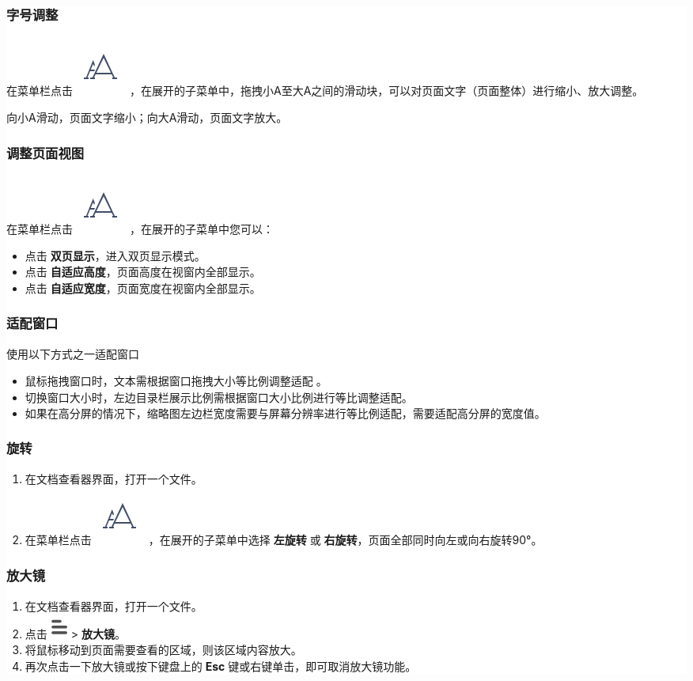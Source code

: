 
### 字号调整

在菜单栏点击![view](icon/setting_normal_light.svg)，在展开的子菜单中，拖拽小A至大A之间的滑动块，可以对页面文字（页面整体）进行缩小、放大调整。

向小A滑动，页面文字缩小；向大A滑动，页面文字放大。


### 调整页面视图

在菜单栏点击![view](icon/setting_normal_light.svg)，在展开的子菜单中您可以：

- 点击 **双页显示**，进入双页显示模式。
- 点击  **自适应高度**，页面高度在视窗内全部显示。
- 点击  **自适应宽度**，页面宽度在视窗内全部显示。 


### 适配窗口

使用以下方式之一适配窗口

- 鼠标拖拽窗口时，文本需根据窗口拖拽大小等比例调整适配  。 
- 切换窗口大小时，左边目录栏展示比例需根据窗口大小比例进行等比调整适配。   
- 如果在高分屏的情况下，缩略图左边栏宽度需要与屏幕分辨率进行等比例适配，需要适配高分屏的宽度值。 



### 旋转

1. 在文档查看器界面，打开一个文件。
2. 在菜单栏点击![view](icon/setting_normal_light.svg)，在展开的子菜单中选择 **左旋转** 或 **右旋转**，页面全部同时向左或向右旋转90°。


### 放大镜

1. 在文档查看器界面，打开一个文件。
2. 点击![icon_menu](icon/icon_menu.svg)>  **放大镜**。
3. 将鼠标移动到页面需要查看的区域，则该区域内容放大。
4. 再次点击一下放大镜或按下键盘上的 **Esc** 键或右键单击，即可取消放大镜功能。

